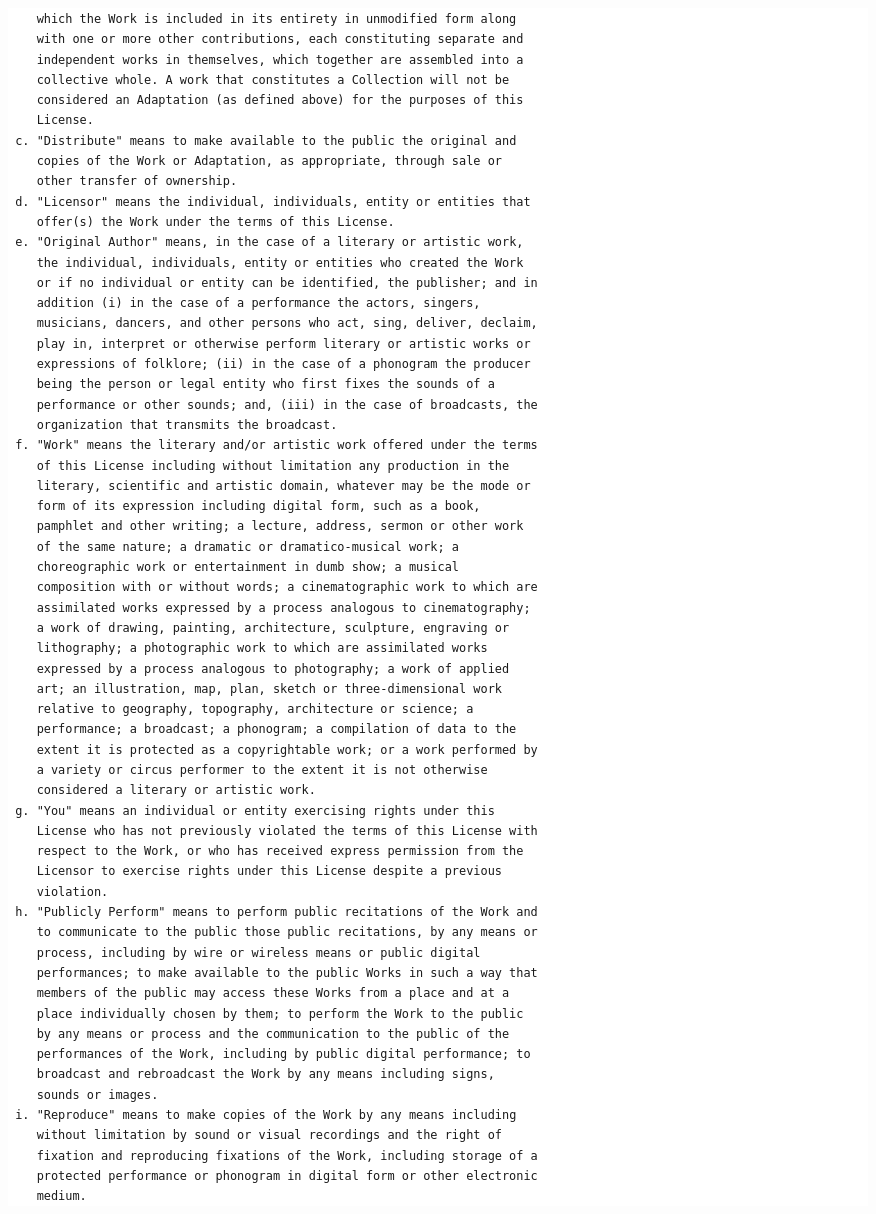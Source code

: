         which the Work is included in its entirety in unmodified form along
        with one or more other contributions, each constituting separate and
        independent works in themselves, which together are assembled into a
        collective whole. A work that constitutes a Collection will not be
        considered an Adaptation (as defined above) for the purposes of this
        License.
     c. "Distribute" means to make available to the public the original and
        copies of the Work or Adaptation, as appropriate, through sale or
        other transfer of ownership.
     d. "Licensor" means the individual, individuals, entity or entities that
        offer(s) the Work under the terms of this License.
     e. "Original Author" means, in the case of a literary or artistic work,
        the individual, individuals, entity or entities who created the Work
        or if no individual or entity can be identified, the publisher; and in
        addition (i) in the case of a performance the actors, singers,
        musicians, dancers, and other persons who act, sing, deliver, declaim,
        play in, interpret or otherwise perform literary or artistic works or
        expressions of folklore; (ii) in the case of a phonogram the producer
        being the person or legal entity who first fixes the sounds of a
        performance or other sounds; and, (iii) in the case of broadcasts, the
        organization that transmits the broadcast.
     f. "Work" means the literary and/or artistic work offered under the terms
        of this License including without limitation any production in the
        literary, scientific and artistic domain, whatever may be the mode or
        form of its expression including digital form, such as a book,
        pamphlet and other writing; a lecture, address, sermon or other work
        of the same nature; a dramatic or dramatico-musical work; a
        choreographic work or entertainment in dumb show; a musical
        composition with or without words; a cinematographic work to which are
        assimilated works expressed by a process analogous to cinematography;
        a work of drawing, painting, architecture, sculpture, engraving or
        lithography; a photographic work to which are assimilated works
        expressed by a process analogous to photography; a work of applied
        art; an illustration, map, plan, sketch or three-dimensional work
        relative to geography, topography, architecture or science; a
        performance; a broadcast; a phonogram; a compilation of data to the
        extent it is protected as a copyrightable work; or a work performed by
        a variety or circus performer to the extent it is not otherwise
        considered a literary or artistic work.
     g. "You" means an individual or entity exercising rights under this
        License who has not previously violated the terms of this License with
        respect to the Work, or who has received express permission from the
        Licensor to exercise rights under this License despite a previous
        violation.
     h. "Publicly Perform" means to perform public recitations of the Work and
        to communicate to the public those public recitations, by any means or
        process, including by wire or wireless means or public digital
        performances; to make available to the public Works in such a way that
        members of the public may access these Works from a place and at a
        place individually chosen by them; to perform the Work to the public
        by any means or process and the communication to the public of the
        performances of the Work, including by public digital performance; to
        broadcast and rebroadcast the Work by any means including signs,
        sounds or images.
     i. "Reproduce" means to make copies of the Work by any means including
        without limitation by sound or visual recordings and the right of
        fixation and reproducing fixations of the Work, including storage of a
        protected performance or phonogram in digital form or other electronic
        medium.
